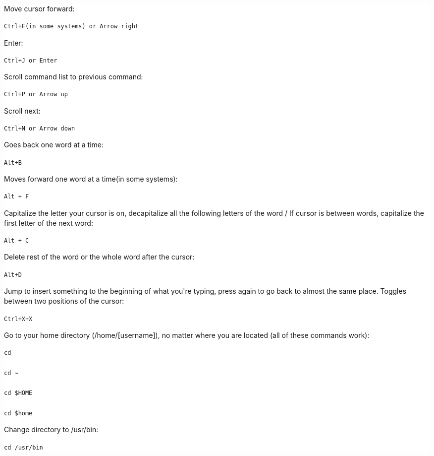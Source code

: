 Move cursor forward:
```
Ctrl+F(in some systems) or Arrow right
```

Enter:
 ```
Ctrl+J or Enter
```
 
Scroll command list to previous command:
```
Ctrl+P or Arrow up
```

Scroll next:
```
Ctrl+N or Arrow down
```

Goes back one word at a time:
```
Alt+B
```

Moves forward one word at a time(in some systems):
```
Alt + F
```

Capitalize the letter your cursor is on, decapitalize all the following letters of the word / If cursor is between words, capitalize the first letter of the next word:
```
Alt + C
```
   
Delete rest of the word or the whole word after the cursor:
```
Alt+D
```

Jump to insert something to the beginning of what you're typing, press again to go back to almost the same place. Toggles between two positions of the cursor:
```
Ctrl+X+X
```

Go to your home directory (/home/[username]), no matter where you are located (all of these commands work):
```
cd

cd ~

cd $HOME

cd $home
```

Change directory to /usr/bin:
```
cd /usr/bin
```
